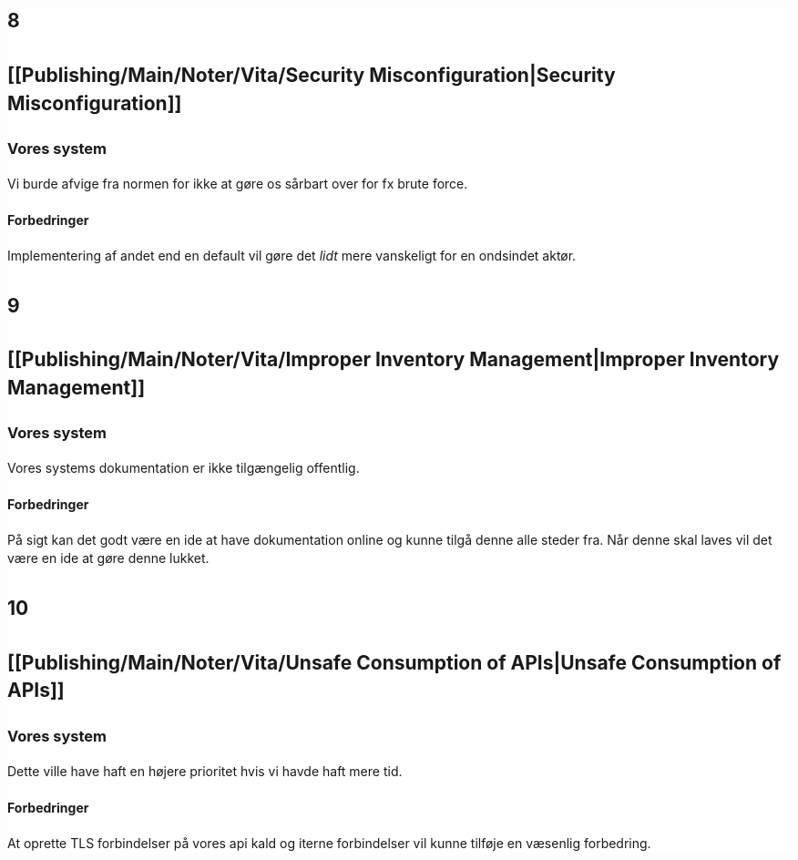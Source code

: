 ## 8
## [[Publishing/Main/Noter/Vita/Security Misconfiguration\|Security Misconfiguration]]
### Vores system
Vi burde afvige fra normen for ikke at gøre os sårbart over for fx brute force.

#### Forbedringer
Implementering af andet end en default vil gøre det *lidt* mere vanskeligt for en ondsindet aktør.
## 9
## [[Publishing/Main/Noter/Vita/Improper Inventory Management\|Improper Inventory Management]]
### Vores system
Vores systems dokumentation er ikke tilgængelig offentlig.
#### Forbedringer
På sigt kan det godt være en ide at have dokumentation online og kunne tilgå denne alle steder fra. Når denne skal laves vil det være en ide at gøre denne lukket. 
## 10
## [[Publishing/Main/Noter/Vita/Unsafe Consumption of APIs\|Unsafe Consumption of APIs]]
### Vores system
Dette ville have haft en højere prioritet hvis vi havde haft mere tid.
#### Forbedringer
At oprette TLS forbindelser på vores api kald og iterne forbindelser vil kunne tilføje en væsenlig forbedring.
